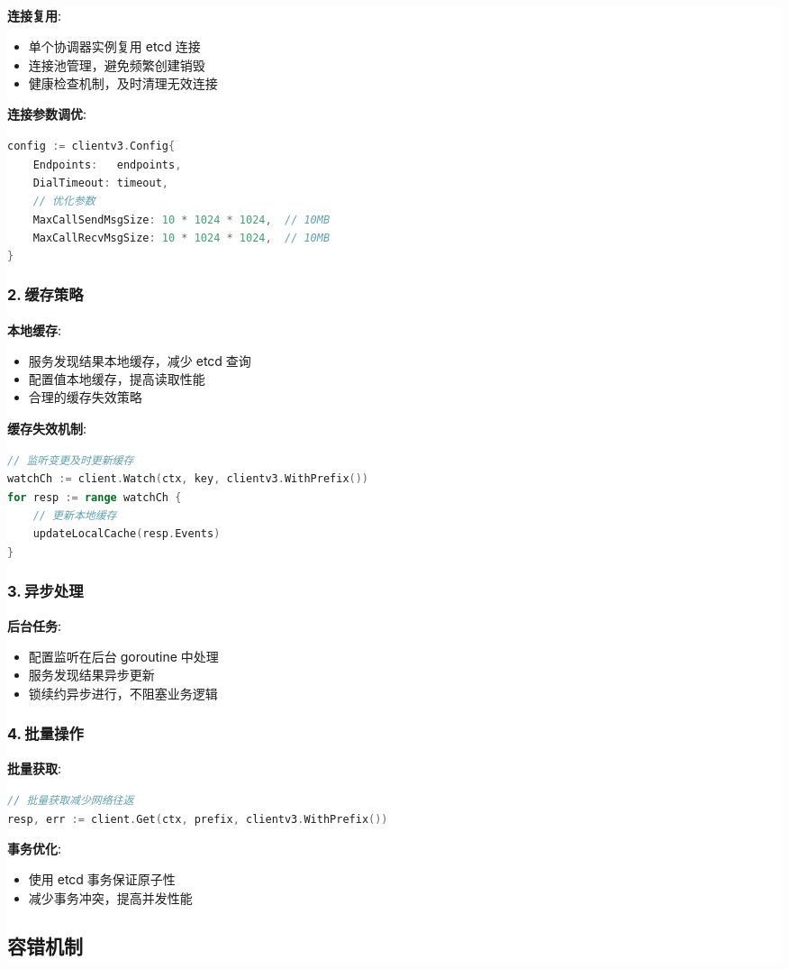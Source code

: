 **连接复用**:
- 单个协调器实例复用 etcd 连接
- 连接池管理，避免频繁创建销毁
- 健康检查机制，及时清理无效连接

**连接参数调优**:
```go
config := clientv3.Config{
    Endpoints:   endpoints,
    DialTimeout: timeout,
    // 优化参数
    MaxCallSendMsgSize: 10 * 1024 * 1024,  // 10MB
    MaxCallRecvMsgSize: 10 * 1024 * 1024,  // 10MB
}
```

### 2. 缓存策略

**本地缓存**:
- 服务发现结果本地缓存，减少 etcd 查询
- 配置值本地缓存，提高读取性能
- 合理的缓存失效策略

**缓存失效机制**:
```go
// 监听变更及时更新缓存
watchCh := client.Watch(ctx, key, clientv3.WithPrefix())
for resp := range watchCh {
    // 更新本地缓存
    updateLocalCache(resp.Events)
}
```

### 3. 异步处理

**后台任务**:
- 配置监听在后台 goroutine 中处理
- 服务发现结果异步更新
- 锁续约异步进行，不阻塞业务逻辑

### 4. 批量操作

**批量获取**:
```go
// 批量获取减少网络往返
resp, err := client.Get(ctx, prefix, clientv3.WithPrefix())
```

**事务优化**:
- 使用 etcd 事务保证原子性
- 减少事务冲突，提高并发性能

## 容错机制
